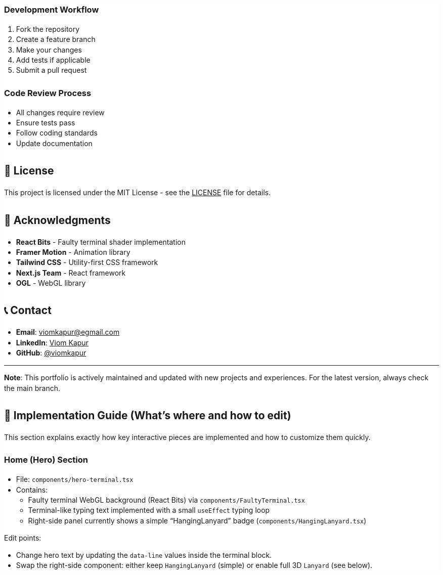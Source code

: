 ### Development Workflow
1. Fork the repository
2. Create a feature branch
3. Make your changes
4. Add tests if applicable
5. Submit a pull request

### Code Review Process
- All changes require review
- Ensure tests pass
- Follow coding standards
- Update documentation

## 📄 License

This project is licensed under the MIT License - see the [LICENSE](LICENSE) file for details.

## 🙏 Acknowledgments

- **React Bits** - Faulty terminal shader implementation
- **Framer Motion** - Animation library
- **Tailwind CSS** - Utility-first CSS framework
- **Next.js Team** - React framework
- **OGL** - WebGL library

## 📞 Contact

- **Email**: viomkapur@egmail.com
- **LinkedIn**: [Viom Kapur](https://www.linkedin.com/in/viom-kapur-93434621b/)
- **GitHub**: [@viomkapur](https://github.com/kyupralis24)

---

**Note**: This portfolio is actively maintained and updated with new projects and experiences. For the latest version, always check the main branch.

## 🧭 Implementation Guide (What’s where and how to edit)

This section explains exactly how key interactive pieces are implemented and how to customize them quickly.

### Home (Hero) Section
- File: `components/hero-terminal.tsx`
- Contains:
  - Faulty terminal WebGL background (React Bits) via `components/FaultyTerminal.tsx`
  - Terminal-like typing text implemented with a small `useEffect` typing loop
  - Right-side panel currently shows a simple “HangingLanyard” badge (`components/HangingLanyard.tsx`)

Edit points:
- Change hero text by updating the `data-line` values inside the terminal block.
- Swap the right-side component: either keep `HangingLanyard` (simple) or enable full 3D `Lanyard` (see below).
